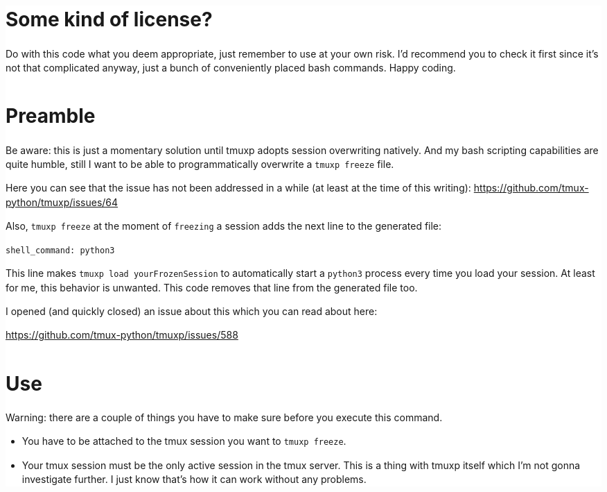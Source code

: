 
<a id="orga297ae9"></a>

# Some kind of license?

Do with this code what you deem appropriate, just remember to use at
your own risk. I&rsquo;d recommend you to check it first since it&rsquo;s not that
complicated anyway, just a bunch of conveniently placed bash
commands. Happy coding.


<a id="orgf4e9188"></a>

# Preamble

Be aware: this is just a momentary solution until tmuxp adopts session
overwriting natively. And my bash scripting capabilities are quite
humble, still I want to be able to programmatically overwrite a `tmuxp
freeze` file.

Here you can see that the issue has not been addressed in a while (at
least at the time of this writing):
<https://github.com/tmux-python/tmuxp/issues/64>

Also, `tmuxp freeze` at the moment of `freezing` a session adds the
next line to the generated file:

    shell_command: python3

This line makes `tmuxp load yourFrozenSession` to automatically start
a `python3` process every time you load your session. At least for me,
this behavior is unwanted. This code removes that line from the
generated file too.

I opened (and quickly closed) an issue about this which you can read
about here:

<https://github.com/tmux-python/tmuxp/issues/588>


<a id="orgec584ca"></a>

# Use

Warning: there are a couple of things you have to make sure before you
execute this command.

-   You have to be <span class="underline">attached</span> to the tmux session you want to `tmuxp
      freeze`.

-   Your tmux session must be the only active session in the tmux
    server. This is a thing with tmuxp itself which I&rsquo;m not gonna
    investigate further. I just know that&rsquo;s how it can work without any
    problems.
